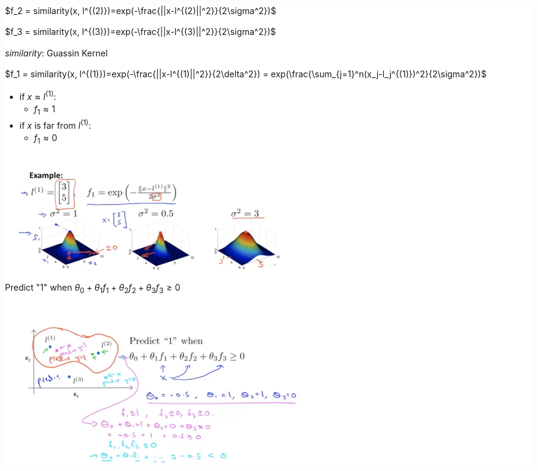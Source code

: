 $f_2 = similarity(x, l^{(2)})=exp(-\frac{||x-l^{(2)||^2}}{2\sigma^2})$

$f_3 = similarity(x, l^{(3)})=exp(-\frac{||x-l^{(3)||^2}}{2\sigma^2})$

$similarity$: Guassin Kernel

$f_1 = similarity(x, l^{(1)})=exp(-\frac{||x-l^{(1)||^2}}{2\delta^2}) = exp(\frac{\sum_{j=1}^n(x_j-l_j^{(1)})^2}{2\sigma^2})$

* if $x \approx l^{(1)}$:
  * $f_1 \approx 1$
* if $x$ is far from $l^{(1)}$:
  * $f_1 \approx 0$

<img src="machine_learning_WUENDA.assets/image-20220606163404366.png" alt="image-20220606163404366" style="zoom:50%;" />

Predict "1" when $\theta_0+\theta_1f_1+\theta_2f_2+\theta_3f_3\geq0$

<img src="machine_learning_WUENDA.assets/image-20220606163826804.png" alt="image-20220606163826804" style="zoom:50%;" />
